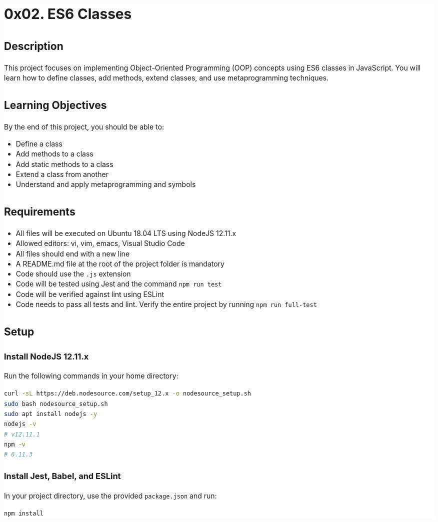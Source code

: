 # 0x02. ES6 Classes

## Description

This project focuses on implementing Object-Oriented Programming (OOP) concepts using ES6 classes in JavaScript. You will learn how to define classes, add methods, extend classes, and use metaprogramming techniques.

## Learning Objectives

By the end of this project, you should be able to:

- Define a class
- Add methods to a class
- Add static methods to a class
- Extend a class from another
- Understand and apply metaprogramming and symbols

## Requirements

- All files will be executed on Ubuntu 18.04 LTS using NodeJS 12.11.x
- Allowed editors: vi, vim, emacs, Visual Studio Code
- All files should end with a new line
- A README.md file at the root of the project folder is mandatory
- Code should use the `.js` extension
- Code will be tested using Jest and the command `npm run test`
- Code will be verified against lint using ESLint
- Code needs to pass all tests and lint. Verify the entire project by running `npm run full-test`

## Setup

### Install NodeJS 12.11.x

Run the following commands in your home directory:

```bash
curl -sL https://deb.nodesource.com/setup_12.x -o nodesource_setup.sh
sudo bash nodesource_setup.sh
sudo apt install nodejs -y
nodejs -v
# v12.11.1
npm -v
# 6.11.3
```

### Install Jest, Babel, and ESLint

In your project directory, use the provided `package.json` and run:

```bash
npm install
```
